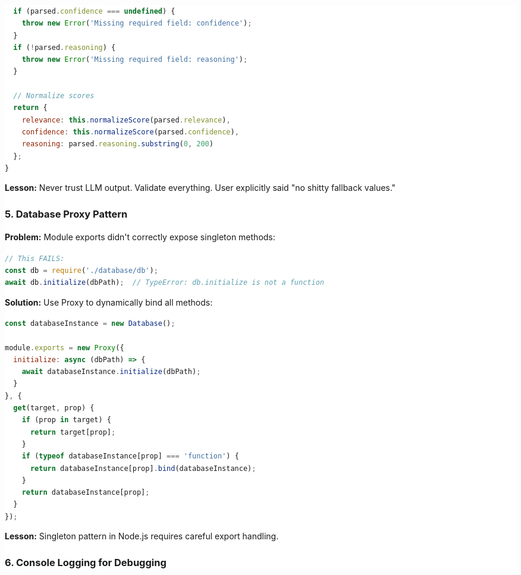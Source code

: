 ```javascript
  if (parsed.confidence === undefined) {
    throw new Error('Missing required field: confidence');
  }
  if (!parsed.reasoning) {
    throw new Error('Missing required field: reasoning');
  }
  
  // Normalize scores
  return {
    relevance: this.normalizeScore(parsed.relevance),
    confidence: this.normalizeScore(parsed.confidence),
    reasoning: parsed.reasoning.substring(0, 200)
  };
}
```

**Lesson:** Never trust LLM output. Validate everything. User explicitly said "no shitty fallback values."

### 5. Database Proxy Pattern

**Problem:** Module exports didn't correctly expose singleton methods:
```javascript
// This FAILS:
const db = require('./database/db');
await db.initialize(dbPath);  // TypeError: db.initialize is not a function
```

**Solution:** Use Proxy to dynamically bind all methods:
```javascript
const databaseInstance = new Database();

module.exports = new Proxy({
  initialize: async (dbPath) => {
    await databaseInstance.initialize(dbPath);
  }
}, {
  get(target, prop) {
    if (prop in target) {
      return target[prop];
    }
    if (typeof databaseInstance[prop] === 'function') {
      return databaseInstance[prop].bind(databaseInstance);
    }
    return databaseInstance[prop];
  }
});
```

**Lesson:** Singleton pattern in Node.js requires careful export handling.

### 6. Console Logging for Debugging
